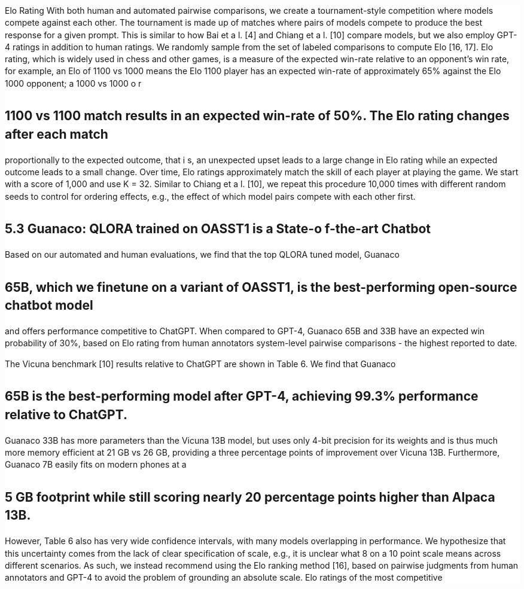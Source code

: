 Elo Rating With both human and automated pairwise comparisons, we create a tournament-style competition where models compete against each other. The tournament is made up of matches where pairs of models compete to produce the best response for a given prompt. This is similar to how Bai et a l. [4] and Chiang et a l. [10] compare models, but we also employ GPT-4 ratings in addition to human ratings. We randomly sample from the set of labeled comparisons to compute Elo [16, 17]. Elo rating, which is widely used in chess and other games, is a measure of the expected win-rate relative to an opponent’s win rate, for example, an Elo of 1100 vs 1000 means the Elo 1100 player has an expected win-rate of approximately 65% against the Elo 1000 opponent; a 1000 vs 1000 o r

## 1100 vs 1100 match results in an expected win-rate of 50%. The Elo rating changes after each match

proportionally to the expected outcome, that i s, an unexpected upset leads to a large change in Elo rating while an expected outcome leads to a small change. Over time, Elo ratings approximately match the skill of each player at playing the game. We start with a score of 1,000 and use K = 32. Similar to Chiang et a l. [10], we repeat this procedure 10,000 times with different random seeds to control for ordering effects, e.g., the effect of which model pairs compete with each other first.

## 5.3 Guanaco: QLORA trained on OASST1 is a State-o f-the-art Chatbot

Based on our automated and human evaluations, we find that the top QLORA tuned model, Guanaco

## 65B, which we finetune on a variant of OASST1, is the best-performing open-source chatbot model

and offers performance competitive to ChatGPT. When compared to GPT-4, Guanaco 65B and 33B have an expected win probability of 30%, based on Elo rating from human annotators system-level pairwise comparisons - the highest reported to date.

The Vicuna benchmark [10] results relative to ChatGPT are shown in Table 6. We find that Guanaco

## 65B is the best-performing model after GPT-4, achieving 99.3% performance relative to ChatGPT.

Guanaco 33B has more parameters than the Vicuna 13B model, but uses only 4-bit precision for its weights and is thus much more memory efficient at 21 GB vs 26 GB, providing a three percentage points of improvement over Vicuna 13B. Furthermore, Guanaco 7B easily fits on modern phones at a

## 5 GB footprint while still scoring nearly 20 percentage points higher than Alpaca 13B.

However, Table 6 also has very wide confidence intervals, with many models overlapping in performance. We hypothesize that this uncertainty comes from the lack of clear specification of scale, e.g., it is unclear what 8 on a 10 point scale means across different scenarios. As such, we instead recommend using the Elo ranking method [16], based on pairwise judgments from human annotators and GPT-4 to avoid the problem of grounding an absolute scale. Elo ratings of the most competitive
